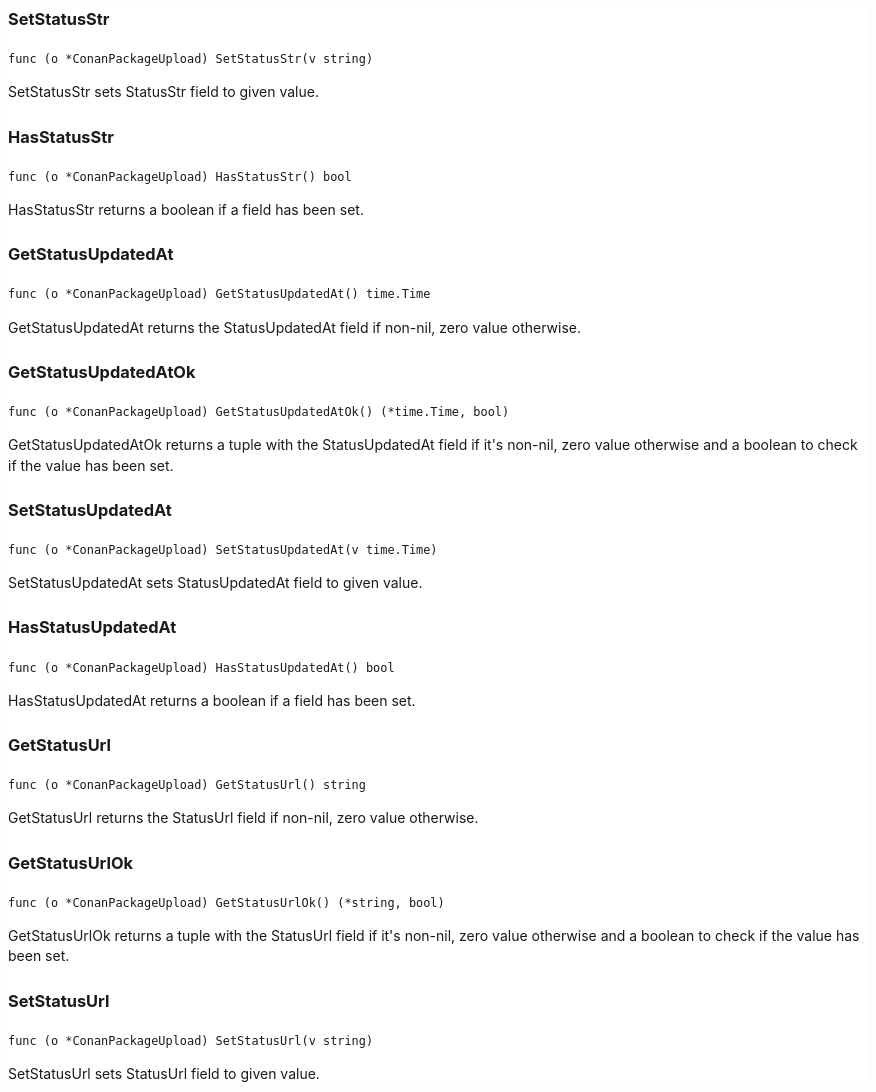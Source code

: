 ### SetStatusStr

`func (o *ConanPackageUpload) SetStatusStr(v string)`

SetStatusStr sets StatusStr field to given value.

### HasStatusStr

`func (o *ConanPackageUpload) HasStatusStr() bool`

HasStatusStr returns a boolean if a field has been set.

### GetStatusUpdatedAt

`func (o *ConanPackageUpload) GetStatusUpdatedAt() time.Time`

GetStatusUpdatedAt returns the StatusUpdatedAt field if non-nil, zero value otherwise.

### GetStatusUpdatedAtOk

`func (o *ConanPackageUpload) GetStatusUpdatedAtOk() (*time.Time, bool)`

GetStatusUpdatedAtOk returns a tuple with the StatusUpdatedAt field if it's non-nil, zero value otherwise
and a boolean to check if the value has been set.

### SetStatusUpdatedAt

`func (o *ConanPackageUpload) SetStatusUpdatedAt(v time.Time)`

SetStatusUpdatedAt sets StatusUpdatedAt field to given value.

### HasStatusUpdatedAt

`func (o *ConanPackageUpload) HasStatusUpdatedAt() bool`

HasStatusUpdatedAt returns a boolean if a field has been set.

### GetStatusUrl

`func (o *ConanPackageUpload) GetStatusUrl() string`

GetStatusUrl returns the StatusUrl field if non-nil, zero value otherwise.

### GetStatusUrlOk

`func (o *ConanPackageUpload) GetStatusUrlOk() (*string, bool)`

GetStatusUrlOk returns a tuple with the StatusUrl field if it's non-nil, zero value otherwise
and a boolean to check if the value has been set.

### SetStatusUrl

`func (o *ConanPackageUpload) SetStatusUrl(v string)`

SetStatusUrl sets StatusUrl field to given value.
